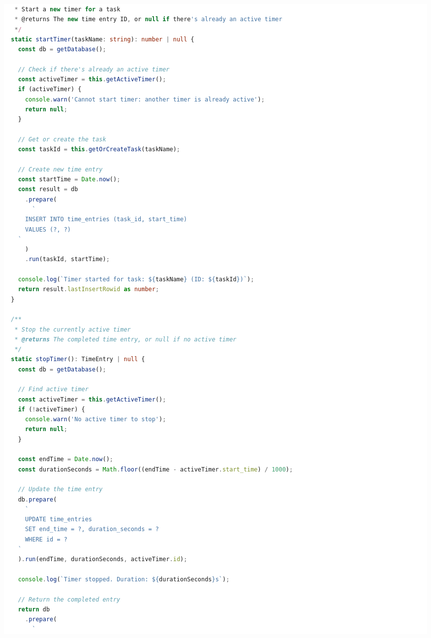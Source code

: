    ```typescript
      * Start a new timer for a task
      * @returns The new time entry ID, or null if there's already an active timer
      */
     static startTimer(taskName: string): number | null {
       const db = getDatabase();

       // Check if there's already an active timer
       const activeTimer = this.getActiveTimer();
       if (activeTimer) {
         console.warn('Cannot start timer: another timer is already active');
         return null;
       }

       // Get or create the task
       const taskId = this.getOrCreateTask(taskName);

       // Create new time entry
       const startTime = Date.now();
       const result = db
         .prepare(
           `
         INSERT INTO time_entries (task_id, start_time)
         VALUES (?, ?)
       `
         )
         .run(taskId, startTime);

       console.log(`Timer started for task: ${taskName} (ID: ${taskId})`);
       return result.lastInsertRowid as number;
     }

     /**
      * Stop the currently active timer
      * @returns The completed time entry, or null if no active timer
      */
     static stopTimer(): TimeEntry | null {
       const db = getDatabase();

       // Find active timer
       const activeTimer = this.getActiveTimer();
       if (!activeTimer) {
         console.warn('No active timer to stop');
         return null;
       }

       const endTime = Date.now();
       const durationSeconds = Math.floor((endTime - activeTimer.start_time) / 1000);

       // Update the time entry
       db.prepare(
         `
         UPDATE time_entries
         SET end_time = ?, duration_seconds = ?
         WHERE id = ?
       `
       ).run(endTime, durationSeconds, activeTimer.id);

       console.log(`Timer stopped. Duration: ${durationSeconds}s`);

       // Return the completed entry
       return db
         .prepare(
           `
   ```
